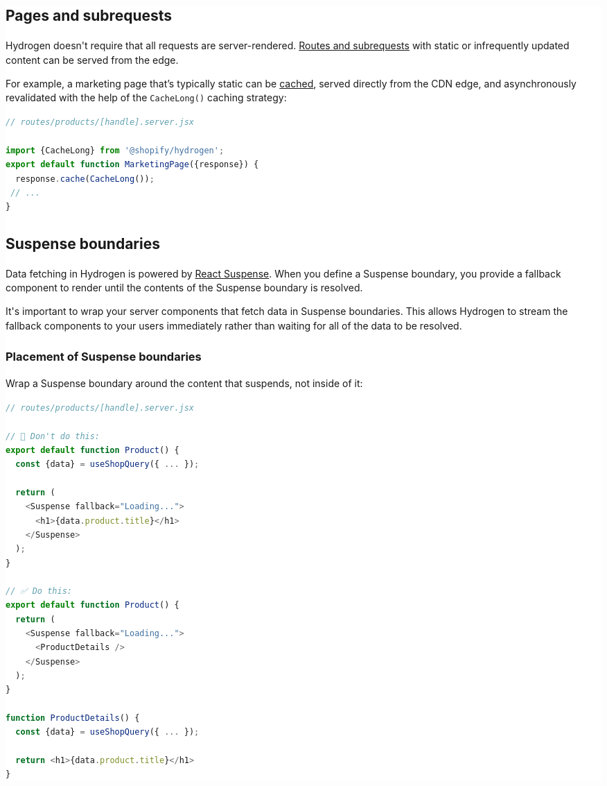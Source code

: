 

## Pages and subrequests

Hydrogen doesn't require that all requests are server-rendered. [Routes and subrequests](/docs/tutorials/routing) with static or infrequently updated content can be served from the edge.

For example, a marketing page that’s typically static can be [cached](/docs/tutorials/querying/cache), served directly from the CDN edge, and asynchronously revalidated with the help of the `CacheLong()` caching strategy:

```js
// routes/products/[handle].server.jsx

import {CacheLong} from '@shopify/hydrogen';
export default function MarketingPage({response}) {
  response.cache(CacheLong());
 // ...
}
```



## Suspense boundaries

Data fetching in Hydrogen is powered by [React Suspense](https://reactjs.org/docs/react-api.html#reactsuspense). When you define a Suspense boundary, you provide a fallback component to render until the contents of the Suspense boundary is resolved.

It's important to wrap your server components that fetch data in Suspense boundaries. This allows Hydrogen to stream the fallback components to your users immediately rather than waiting for all of the data to be resolved.

### Placement of Suspense boundaries

Wrap a Suspense boundary around the content that suspends, not inside of it:

```js
// routes/products/[handle].server.jsx

// 🔴 Don't do this:
export default function Product() {
  const {data} = useShopQuery({ ... });

  return (
    <Suspense fallback="Loading...">
      <h1>{data.product.title}</h1>
    </Suspense>
  );
}

// ✅ Do this:
export default function Product() {
  return (
    <Suspense fallback="Loading...">
      <ProductDetails />
    </Suspense>
  );
}

function ProductDetails() {
  const {data} = useShopQuery({ ... });

  return <h1>{data.product.title}</h1>
}
```
